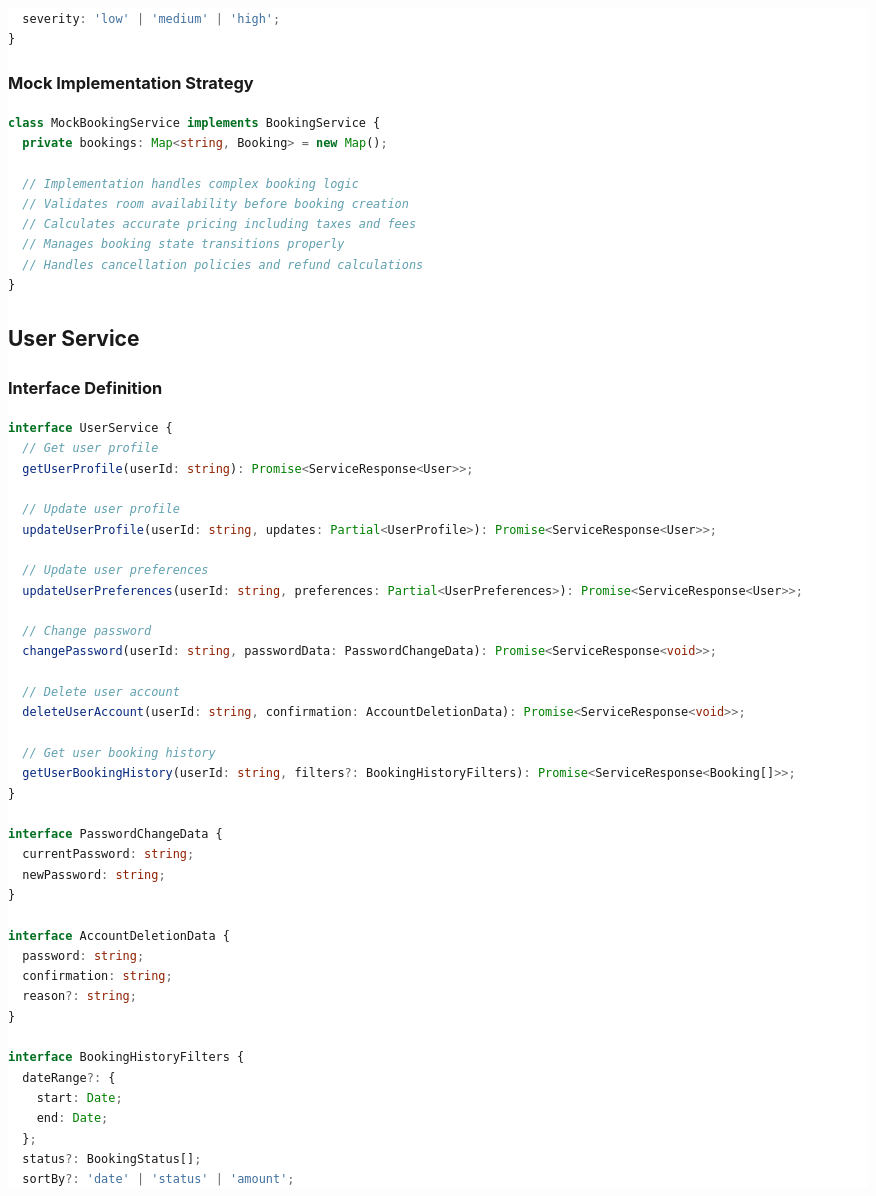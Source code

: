 ```typescript
  severity: 'low' | 'medium' | 'high';
}
```

### Mock Implementation Strategy
```typescript
class MockBookingService implements BookingService {
  private bookings: Map<string, Booking> = new Map();
  
  // Implementation handles complex booking logic
  // Validates room availability before booking creation
  // Calculates accurate pricing including taxes and fees
  // Manages booking state transitions properly
  // Handles cancellation policies and refund calculations
}
```

## User Service

### Interface Definition
```typescript
interface UserService {
  // Get user profile
  getUserProfile(userId: string): Promise<ServiceResponse<User>>;
  
  // Update user profile
  updateUserProfile(userId: string, updates: Partial<UserProfile>): Promise<ServiceResponse<User>>;
  
  // Update user preferences
  updateUserPreferences(userId: string, preferences: Partial<UserPreferences>): Promise<ServiceResponse<User>>;
  
  // Change password
  changePassword(userId: string, passwordData: PasswordChangeData): Promise<ServiceResponse<void>>;
  
  // Delete user account
  deleteUserAccount(userId: string, confirmation: AccountDeletionData): Promise<ServiceResponse<void>>;
  
  // Get user booking history
  getUserBookingHistory(userId: string, filters?: BookingHistoryFilters): Promise<ServiceResponse<Booking[]>>;
}

interface PasswordChangeData {
  currentPassword: string;
  newPassword: string;
}

interface AccountDeletionData {
  password: string;
  confirmation: string;
  reason?: string;
}

interface BookingHistoryFilters {
  dateRange?: {
    start: Date;
    end: Date;
  };
  status?: BookingStatus[];
  sortBy?: 'date' | 'status' | 'amount';
```